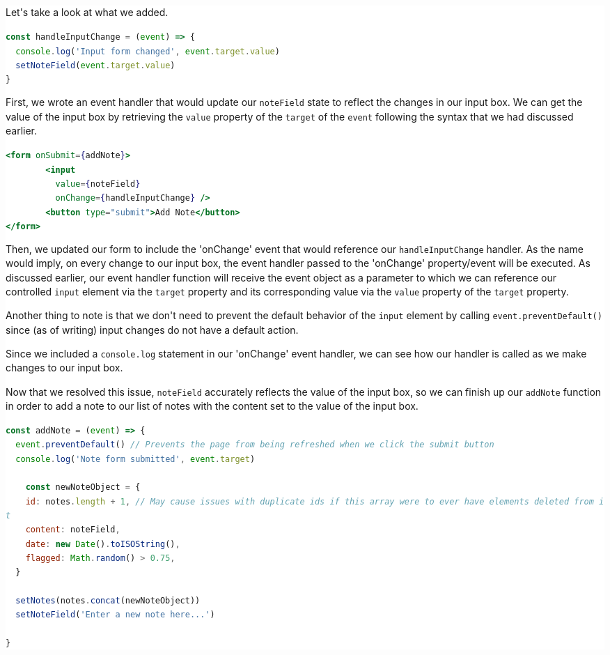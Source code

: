 Let's take a look at what we added.

```jsx
const handleInputChange = (event) => {
  console.log('Input form changed', event.target.value)
  setNoteField(event.target.value)
}
```

First, we wrote an event handler that would update our `noteField` state to reflect the changes in our input box. We can get the value of the input box by retrieving the `value` property of the `target` of the `event` following the syntax that we had discussed earlier.

```jsx
<form onSubmit={addNote}>
      	<input 
          value={noteField} 
          onChange={handleInputChange} />
        <button type="submit">Add Note</button>
</form>
```

Then, we updated our form to include the 'onChange' event that would reference our `handleInputChange` handler. As the name would imply, on every change to our input box, the event handler passed to the 'onChange' property/event will be executed. As discussed earlier, our event handler function will receive the event object as a parameter to which we can reference our controlled `input` element via the `target` property and its corresponding value via the `value` property of the `target` property.

Another thing to note is that we don't need to prevent the default behavior of the `input` element by calling `event.preventDefault()` since (as of writing) input changes do not have a default action.

Since we included a `console.log` statement in our 'onChange' event handler, we can see how our handler is called as we make changes to our input box.

Now that we resolved this issue, `noteField` accurately reflects the value of the input box, so we can finish up our `addNote` function in order to add a note to our list of notes with the content set to the value of the input box.

```jsx
const addNote = (event) => {
  event.preventDefault() // Prevents the page from being refreshed when we click the submit button
  console.log('Note form submitted', event.target)
  
	const newNoteObject = {
    id: notes.length + 1, // May cause issues with duplicate ids if this array were to ever have elements deleted from it
    content: noteField,
    date: new Date().toISOString(),
    flagged: Math.random() > 0.75,
  }
  
  setNotes(notes.concat(newNoteObject))
  setNoteField('Enter a new note here...')
  
}
```
